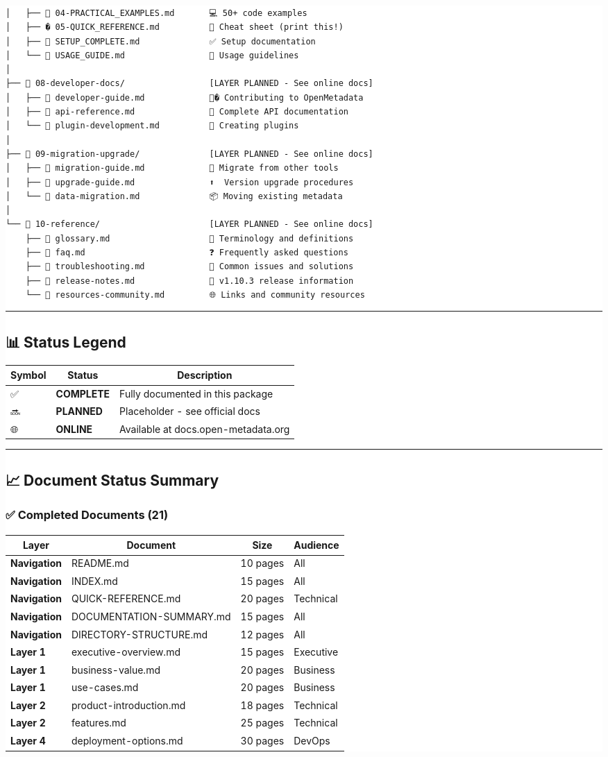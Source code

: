 ```
│   ├── 📄 04-PRACTICAL_EXAMPLES.md       💻 50+ code examples
│   ├── � 05-QUICK_REFERENCE.md          🎯 Cheat sheet (print this!)
│   ├── 📄 SETUP_COMPLETE.md              ✅ Setup documentation
│   └── 📄 USAGE_GUIDE.md                 📘 Usage guidelines
│
├── 📁 08-developer-docs/                 [LAYER PLANNED - See online docs]
│   ├── 📄 developer-guide.md             👨‍� Contributing to OpenMetadata
│   ├── 📄 api-reference.md               📡 Complete API documentation
│   └── 📄 plugin-development.md          🔧 Creating plugins
│
├── 📁 09-migration-upgrade/              [LAYER PLANNED - See online docs]
│   ├── 📄 migration-guide.md             🔄 Migrate from other tools
│   ├── 📄 upgrade-guide.md               ⬆️  Version upgrade procedures
│   └── 📄 data-migration.md              📦 Moving existing metadata
│
└── 📁 10-reference/                      [LAYER PLANNED - See online docs]
    ├── 📄 glossary.md                    📖 Terminology and definitions
    ├── 📄 faq.md                         ❓ Frequently asked questions
    ├── 📄 troubleshooting.md             🔧 Common issues and solutions
    ├── 📄 release-notes.md               📝 v1.10.3 release information
    └── 📄 resources-community.md         🌐 Links and community resources
```

---

## 📊 Status Legend

| Symbol | Status | Description |
|--------|--------|-------------|
| ✅ | **COMPLETE** | Fully documented in this package |
| 🔜 | **PLANNED** | Placeholder - see official docs |
| 🌐 | **ONLINE** | Available at docs.open-metadata.org |

---

## 📈 Document Status Summary

### ✅ Completed Documents (21)

| Layer | Document | Size | Audience |
|-------|----------|------|----------|
| **Navigation** | README.md | 10 pages | All |
| **Navigation** | INDEX.md | 15 pages | All |
| **Navigation** | QUICK-REFERENCE.md | 20 pages | Technical |
| **Navigation** | DOCUMENTATION-SUMMARY.md | 15 pages | All |
| **Navigation** | DIRECTORY-STRUCTURE.md | 12 pages | All |
| **Layer 1** | executive-overview.md | 15 pages | Executive |
| **Layer 1** | business-value.md | 20 pages | Business |
| **Layer 1** | use-cases.md | 20 pages | Business |
| **Layer 2** | product-introduction.md | 18 pages | Technical |
| **Layer 2** | features.md | 25 pages | Technical |
| **Layer 4** | deployment-options.md | 30 pages | DevOps |
